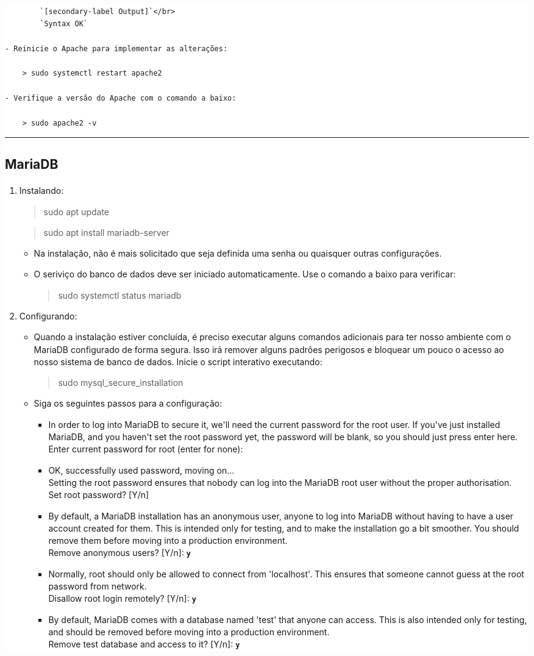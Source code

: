 			`[secondary-label Output]`</br>
			`Syntax OK`

	- Reinicie o Apache para implementar as alterações:

		> sudo systemctl restart apache2

	- Verifique a versão do Apache com o comando a baixo:

		> sudo apache2 -v

--------------------

## MariaDB

1. Instalando:

	> sudo apt update

	> sudo apt install mariadb-server

	- Na instalação, não é mais solicitado que seja definida uma senha ou quaisquer outras configurações. 
	
	- O seriviço do banco de dados deve ser iniciado automaticamente. Use o comando a baixo para verificar:

		> sudo systemctl status mariadb

2. Configurando:

	- Quando a instalação estiver concluída, é preciso executar alguns comandos adicionais para ter nosso ambiente com o MariaDB configurado de forma segura. Isso irá remover alguns padrões perigosos e bloquear um pouco o acesso ao nosso sistema de banco de dados. Inicie o script interativo executando:

		> sudo mysql_secure_installation

    - Siga os seguintes passos para a configuração:

        - In order to log into MariaDB to secure it, we'll need the current password for the root user.  If you've just installed MariaDB, and you haven't set the root password yet, the password will be blank, so you should just press enter here. </br>
        Enter current password for root (enter for none):

        - OK, successfully used password, moving on...</br>
        Setting the root password ensures that nobody can log into the MariaDB root user without the proper authorisation.</br>
        Set root password? [Y/n] 

        - By default, a MariaDB installation has an anonymous user, anyone to log into MariaDB without having to have a user account created for them. This is intended only for testing, and to make the installation go a bit smoother.  You should remove them before moving into a production environment.</br>
        Remove anonymous users? [Y/n]: **`y`**

        - Normally, root should only be allowed to connect from 'localhost'.  This ensures that someone cannot guess at the root password from network. </br>
         Disallow root login remotely? [Y/n]: **`y`**

        - By default, MariaDB comes with a database named 'test' that anyone can access.  This is also intended only for testing, and should be removed before moving into a production environment.</br>
        Remove test database and access to it? [Y/n]: **`y`**

